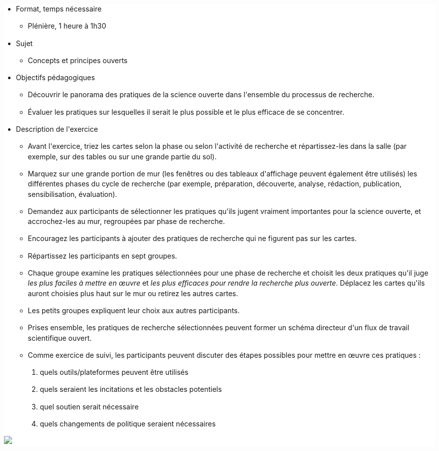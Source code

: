 * Format, temps nécessaire

    * Plénière, 1 heure à 1h30

* Sujet

    * Concepts et principes ouverts

* Objectifs pédagogiques

    * Découvrir le panorama des pratiques de la science ouverte dans l'ensemble du processus de recherche.

    * Évaluer les pratiques sur lesquelles il serait le plus possible et le plus efficace de se concentrer.

* Description de l'exercice

    * Avant l'exercice, triez les cartes selon la phase ou selon l'activité de recherche et répartissez-les dans la salle (par exemple, sur des tables ou sur une grande partie du sol).

    * Marquez sur une grande portion de mur (les fenêtres ou des tableaux d'affichage peuvent également être utilisés) les différentes phases du cycle de recherche (par exemple, préparation, découverte, analyse, rédaction, publication, sensibilisation, évaluation).

    * Demandez aux participants de sélectionner les pratiques qu'ils jugent vraiment importantes pour la science ouverte, et accrochez-les au mur, regroupées par phase de recherche.

    * Encouragez les participants à ajouter des pratiques de recherche qui ne figurent pas sur les cartes.

    * Répartissez les participants en sept groupes.

    * Chaque groupe examine les pratiques sélectionnées pour une phase de recherche et choisit les deux pratiques qu'il juge *les plus faciles à mettre en œuvre* et *les plus efficaces* *pour rendre la recherche plus ouverte*. Déplacez les cartes qu'ils auront choisies plus haut sur le mur ou retirez les autres cartes.

    * Les petits groupes expliquent leur choix aux autres participants.

    * Prises ensemble, les pratiques de recherche sélectionnées peuvent former un schéma directeur d'un flux de travail scientifique ouvert.
    
    * Comme exercice de suivi, les participants peuvent discuter des étapes possibles pour mettre en œuvre ces pratiques :

        1. quels outils/plateformes peuvent être utilisés

        2. quels seraient les incitations et les obstacles potentiels

        3. quel soutien serait nécessaire

        4. quels changements de politique seraient nécessaires


![](/Images/image_9.png)
